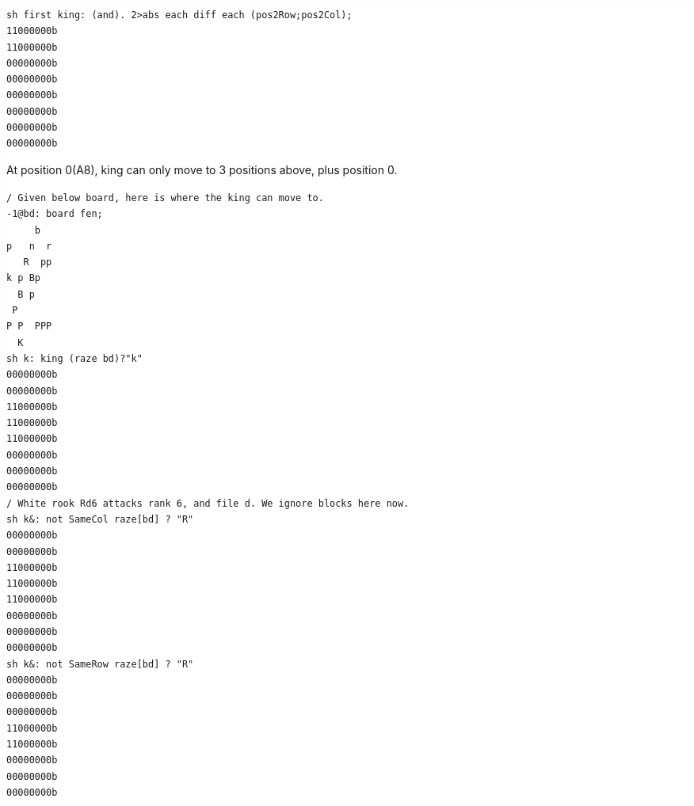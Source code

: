 ~~~Q
sh first king: (and). 2>abs each diff each (pos2Row;pos2Col);
11000000b
11000000b
00000000b
00000000b
00000000b
00000000b
00000000b
00000000b
~~~
 At position 0(A8), king can only move to 3 positions above, plus position 0. 
```
/ Given below board, here is where the king can move to.
-1@bd: board fen;
     b  
p   n  r
   R  pp
k p Bp  
  B p   
 P      
P P  PPP
  K     
sh k: king (raze bd)?"k"
00000000b
00000000b
11000000b
11000000b
11000000b
00000000b
00000000b
00000000b
/ White rook Rd6 attacks rank 6, and file d. We ignore blocks here now.
sh k&: not SameCol raze[bd] ? "R"
00000000b
00000000b
11000000b
11000000b
11000000b
00000000b
00000000b
00000000b
sh k&: not SameRow raze[bd] ? "R"
00000000b
00000000b
00000000b
11000000b
11000000b
00000000b
00000000b
00000000b
```

